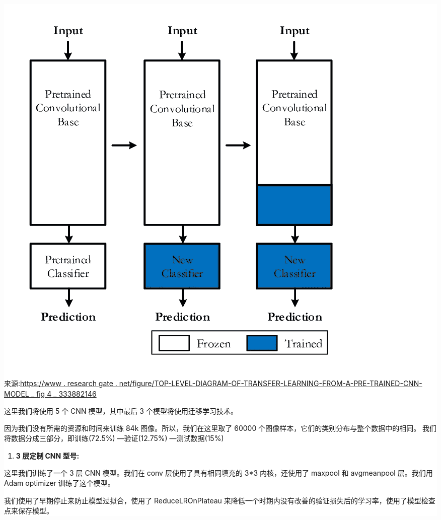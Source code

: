 ![](img/0a08f2704af5a4bc5e53beff302ad117.png)

来源:[https://www . research gate . net/figure/TOP-LEVEL-DIAGRAM-OF-TRANSFER-LEARNING-FROM-A-PRE-TRAINED-CNN-MODEL _ fig 4 _ 333882146](https://www.researchgate.net/figure/TOP-LEVEL-DIAGRAM-OF-TRANSFER-LEARNING-FROM-A-PRE-TRAINED-CNN-MODEL_fig4_333882146)

这里我们将使用 5 个 CNN 模型，其中最后 3 个模型将使用迁移学习技术。

因为我们没有所需的资源和时间来训练 84k 图像。所以，我们在这里取了 60000 个图像样本，它们的类别分布与整个数据中的相同。
我们将数据分成三部分，即训练(72.5%) —验证(12.75%) —测试数据(15%)

1.  **3 层定制 CNN 型号:**

这里我们训练了一个 3 层 CNN 模型。我们在 conv 层使用了具有相同填充的 3*3 内核，还使用了 maxpool 和 avgmeanpool 层。我们用 Adam optimizer 训练了这个模型。

我们使用了早期停止来防止模型过拟合，使用了 ReduceLROnPlateau 来降低一个时期内没有改善的验证损失后的学习率，使用了模型检查点来保存模型。
